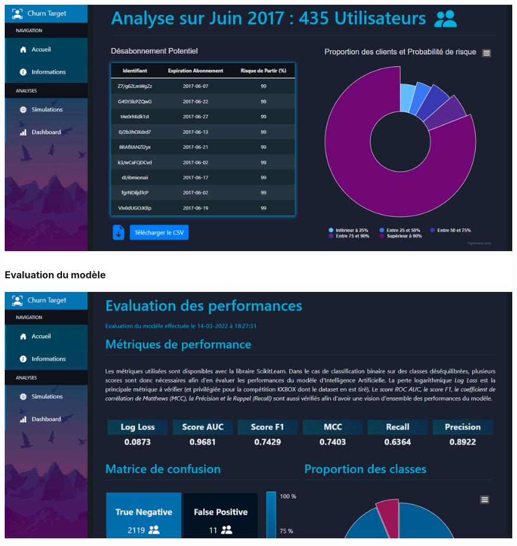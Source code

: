   <img src="Ressources_NB/page_7.png" />
</p>

### Evaluation du modèle
<p align="center">
  <img src="Ressources_NB/page_9.png" />